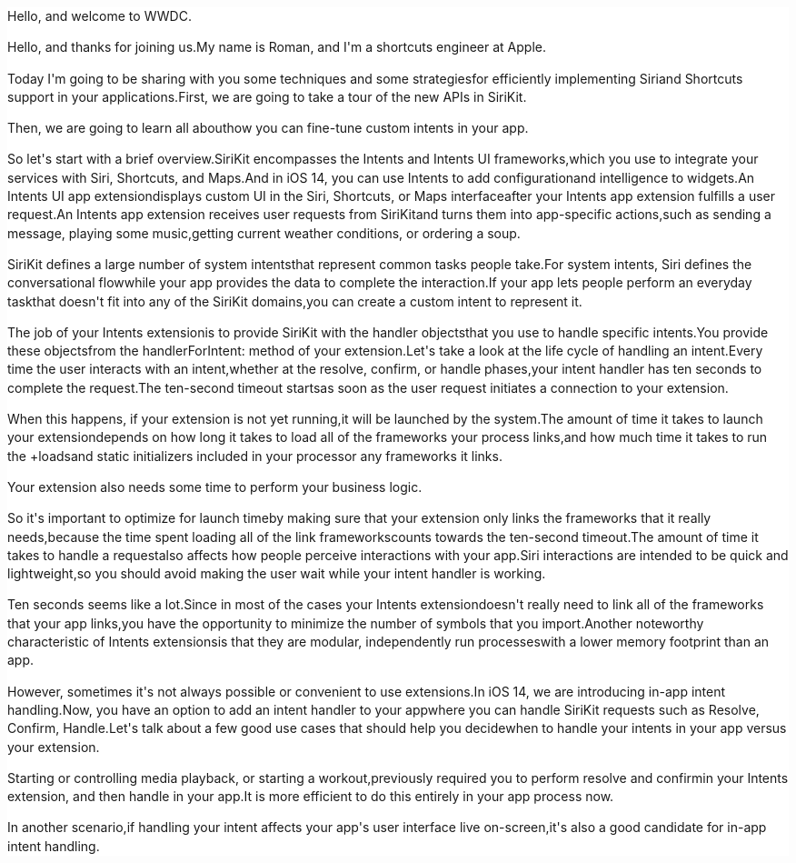 Hello, and welcome to WWDC.

Hello, and thanks for joining us.My name is Roman, and I'm a shortcuts engineer at Apple.

Today I'm going to be sharing with you some techniques and some strategiesfor efficiently implementing Siriand Shortcuts support in your applications.First, we are going to take a tour of the new APIs in SiriKit.

Then, we are going to learn all abouthow you can fine-tune custom intents in your app.

So let's start with a brief overview.SiriKit encompasses the Intents and Intents UI frameworks,which you use to integrate your services with Siri, Shortcuts, and Maps.And in iOS 14, you can use Intents to add configurationand intelligence to widgets.An Intents UI app extensiondisplays custom UI in the Siri, Shortcuts, or Maps interfaceafter your Intents app extension fulfills a user request.An Intents app extension receives user requests from SiriKitand turns them into app-specific actions,such as sending a message, playing some music,getting current weather conditions, or ordering a soup.

SiriKit defines a large number of system intentsthat represent common tasks people take.For system intents, Siri defines the conversational flowwhile your app provides the data to complete the interaction.If your app lets people perform an everyday taskthat doesn't fit into any of the SiriKit domains,you can create a custom intent to represent it.

The job of your Intents extensionis to provide SiriKit with the handler objectsthat you use to handle specific intents.You provide these objectsfrom the handlerForIntent: method of your extension.Let's take a look at the life cycle of handling an intent.Every time the user interacts with an intent,whether at the resolve, confirm, or handle phases,your intent handler has ten seconds to complete the request.The ten-second timeout startsas soon as the user request initiates a connection to your extension.

When this happens, if your extension is not yet running,it will be launched by the system.The amount of time it takes to launch your extensiondepends on how long it takes to load all of the frameworks your process links,and how much time it takes to run the +loadsand static initializers included in your processor any frameworks it links.

Your extension also needs some time to perform your business logic.

So it's important to optimize for launch timeby making sure that your extension only links the frameworks that it really needs,because the time spent loading all of the link frameworkscounts towards the ten-second timeout.The amount of time it takes to handle a requestalso affects how people perceive interactions with your app.Siri interactions are intended to be quick and lightweight,so you should avoid making the user wait while your intent handler is working.

Ten seconds seems like a lot.Since in most of the cases your Intents extensiondoesn't really need to link all of the frameworks that your app links,you have the opportunity to minimize the number of symbols that you import.Another noteworthy characteristic of Intents extensionsis that they are modular, independently run processeswith a lower memory footprint than an app.

However, sometimes it's not always possible or convenient to use extensions.In iOS 14, we are introducing in-app intent handling.Now, you have an option to add an intent handler to your appwhere you can handle SiriKit requests such as Resolve, Confirm, Handle.Let's talk about a few good use cases that should help you decidewhen to handle your intents in your app versus your extension.

Starting or controlling media playback, or starting a workout,previously required you to perform resolve and confirmin your Intents extension, and then handle in your app.It is more efficient to do this entirely in your app process now.

In another scenario,if handling your intent affects your app's user interface live on-screen,it's also a good candidate for in-app intent handling.
